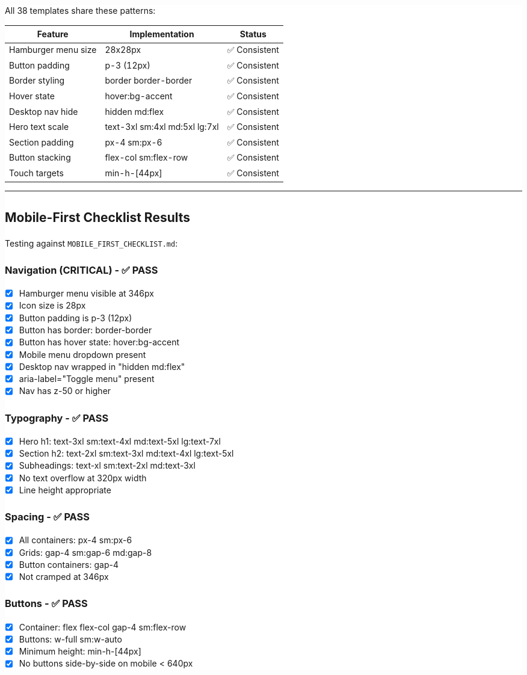 All 38 templates share these patterns:

| Feature | Implementation | Status |
|---------|---------------|--------|
| Hamburger menu size | 28x28px | ✅ Consistent |
| Button padding | p-3 (12px) | ✅ Consistent |
| Border styling | border border-border | ✅ Consistent |
| Hover state | hover:bg-accent | ✅ Consistent |
| Desktop nav hide | hidden md:flex | ✅ Consistent |
| Hero text scale | text-3xl sm:4xl md:5xl lg:7xl | ✅ Consistent |
| Section padding | px-4 sm:px-6 | ✅ Consistent |
| Button stacking | flex-col sm:flex-row | ✅ Consistent |
| Touch targets | min-h-[44px] | ✅ Consistent |

---

## Mobile-First Checklist Results

Testing against `MOBILE_FIRST_CHECKLIST.md`:

### Navigation (CRITICAL) - ✅ PASS
- [x] Hamburger menu visible at 346px
- [x] Icon size is 28px
- [x] Button padding is p-3 (12px)
- [x] Button has border: border-border
- [x] Button has hover state: hover:bg-accent
- [x] Mobile menu dropdown present
- [x] Desktop nav wrapped in "hidden md:flex"
- [x] aria-label="Toggle menu" present
- [x] Nav has z-50 or higher

### Typography - ✅ PASS
- [x] Hero h1: text-3xl sm:text-4xl md:text-5xl lg:text-7xl
- [x] Section h2: text-2xl sm:text-3xl md:text-4xl lg:text-5xl
- [x] Subheadings: text-xl sm:text-2xl md:text-3xl
- [x] No text overflow at 320px width
- [x] Line height appropriate

### Spacing - ✅ PASS
- [x] All containers: px-4 sm:px-6
- [x] Grids: gap-4 sm:gap-6 md:gap-8
- [x] Button containers: gap-4
- [x] Not cramped at 346px

### Buttons - ✅ PASS
- [x] Container: flex flex-col gap-4 sm:flex-row
- [x] Buttons: w-full sm:w-auto
- [x] Minimum height: min-h-[44px]
- [x] No buttons side-by-side on mobile < 640px
